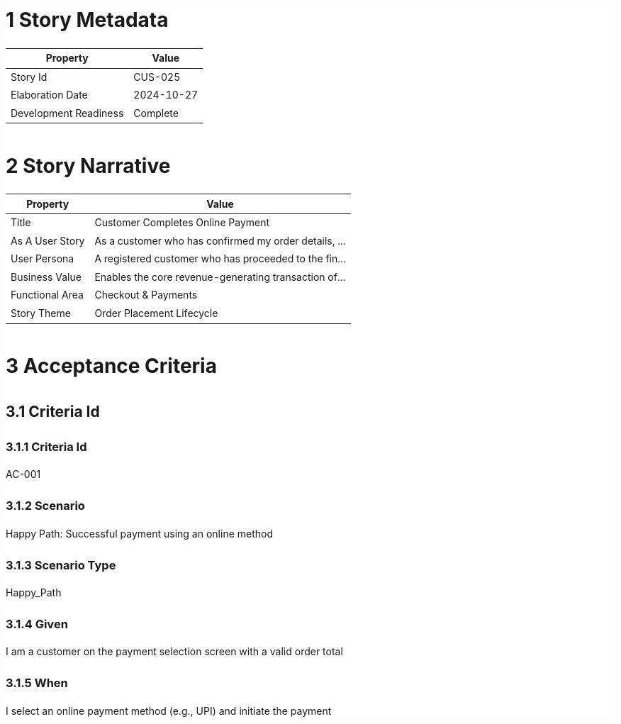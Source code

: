# 1 Story Metadata

| Property | Value |
|----------|-------|
| Story Id | CUS-025 |
| Elaboration Date | 2024-10-27 |
| Development Readiness | Complete |

# 2 Story Narrative

| Property | Value |
|----------|-------|
| Title | Customer Completes Online Payment |
| As A User Story | As a customer who has confirmed my order details, ... |
| User Persona | A registered customer who has proceeded to the fin... |
| Business Value | Enables the core revenue-generating transaction of... |
| Functional Area | Checkout & Payments |
| Story Theme | Order Placement Lifecycle |

# 3 Acceptance Criteria

## 3.1 Criteria Id

### 3.1.1 Criteria Id

AC-001

### 3.1.2 Scenario

Happy Path: Successful payment using an online method

### 3.1.3 Scenario Type

Happy_Path

### 3.1.4 Given

I am a customer on the payment selection screen with a valid order total

### 3.1.5 When

I select an online payment method (e.g., UPI) and initiate the payment
